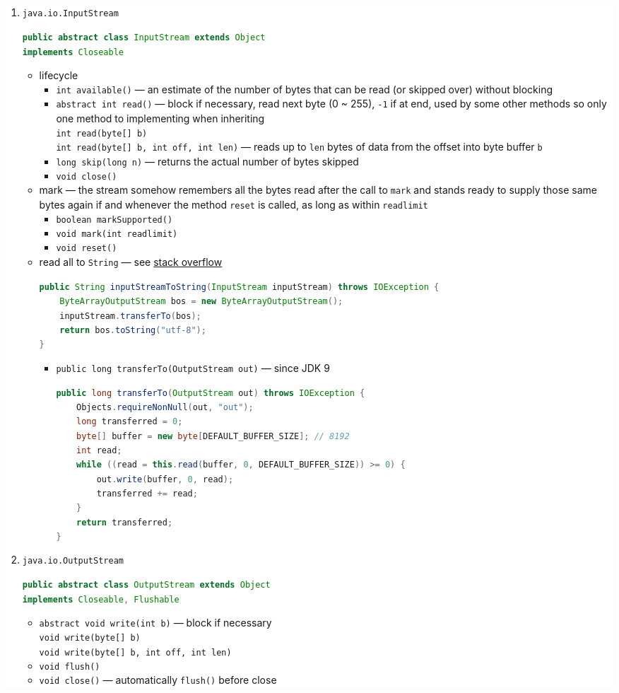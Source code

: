 1. `java.io.InputStream`
   ```java
   public abstract class InputStream extends Object
   implements Closeable
   ```
   - lifecycle
     - `int available()` — an estimate of the number of bytes that can be read (or skipped over) without blocking
     - `abstract int read()` — block if necessary, read next byte (0 ~ 255), `-1` if at end, used by some other methods so only one method to implementing when inheriting  
       `int read(byte[] b)`  
       `int read(byte[] b, int off, int len)` — reads up to `len` bytes of data from the offset into byte buffer `b`
     - `long skip(long n)` — returns the actual number of bytes skipped
     - `void close()`
   - mark — the stream somehow remembers all the bytes read after the call to `mark` and stands ready to supply those same bytes again if and whenever the method `reset` is called, as long as within `readlimit`
     - `boolean markSupported()`
     - `void mark(int readlimit)`
     - `void reset()`
   - read all to `String` — see [stack overflow](https://stackoverflow.com/questions/309424/how-do-i-read-convert-an-inputstream-into-a-string-in-java)
     ```java
     public String inputStreamToString(InputStream inputStream) throws IOException {
         ByteArrayOutputStream bos = new ByteArrayOutputStream();
         inputStream.transferTo(bos);
         return bos.toString("utf-8");
     }
     ```
     - `public long transferTo(OutputStream out)` — since JDK 9
       ```java
       public long transferTo(OutputStream out) throws IOException {
           Objects.requireNonNull(out, "out");
           long transferred = 0;
           byte[] buffer = new byte[DEFAULT_BUFFER_SIZE]; // 8192
           int read;
           while ((read = this.read(buffer, 0, DEFAULT_BUFFER_SIZE)) >= 0) {
               out.write(buffer, 0, read);
               transferred += read;
           }
           return transferred;
       }
       ```

1. `java.io.OutputStream`
   ```java
   public abstract class OutputStream extends Object
   implements Closeable, Flushable
   ```
   - `abstract void write(int b)` — block if necessary  
     `void write(byte[] b)`  
     `void write(byte[] b, int off, int len)`
   - `void flush()`
   - `void close()` — automatically `flush()` before close
